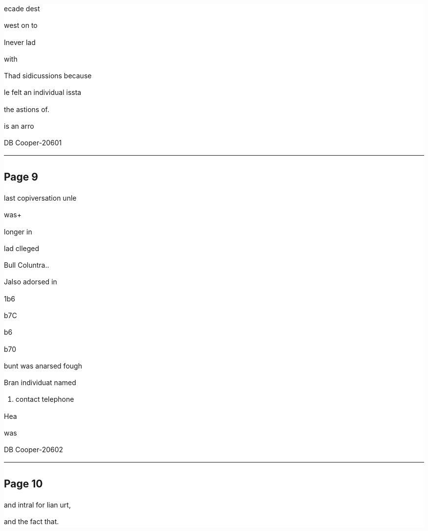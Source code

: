 ecade dest

west on to

Inever lad

with

Thad sidicussions because

le felt an individual issta

the astions of.

is an arro

DB Cooper-20601

---

## Page 9

last copiversation unle

was+

longer in

lad clleged

Bull Coluntra..

Jalso adorsed in

1b6

b7C

b6

b70

bunt was anarsed fough

Bran individuat named

1. contact telephone

Hea

was

DB Cooper-20602

---

## Page 10

and intral for lian urt,

and the fact that.
